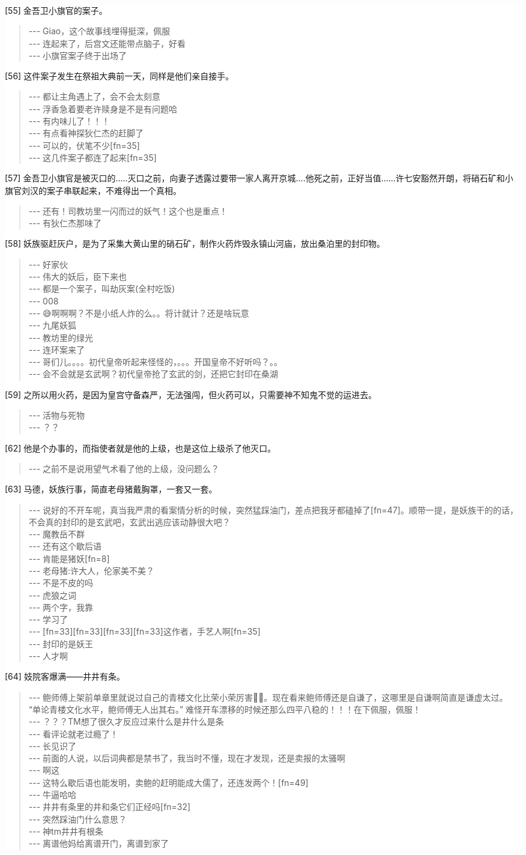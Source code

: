 [55] 金吾卫小旗官的案子。
>--- Giao，这个故事线埋得挺深，佩服<br>
>--- 连起来了，后宫文还能带点脑子，好看<br>
>--- 小旗官案子终于出场了<br>

[56] 这件案子发生在祭祖大典前一天，同样是他们亲自接手。
>--- 都让主角遇上了，会不会太刻意<br>
>--- 浮香急着要老许赎身是不是有问题哈<br>
>--- 有内味儿了！！！<br>
>--- 有点看神探狄仁杰的赶脚了<br>
>--- 可以的，伏笔不少[fn=35]<br>
>--- 这几件案子都连了起来[fn=35]<br>

[57] 金吾卫小旗官是被灭口的.....灭口之前，向妻子透露过要带一家人离开京城....他死之前，正好当值......许七安豁然开朗，将硝石矿和小旗官刘汉的案子串联起来，不难得出一个真相。
>--- 还有！司教坊里一闪而过的妖气！这个也是重点！<br>
>--- 有狄仁杰那味了<br>

[58] 妖族驱赶灰户，是为了采集大黄山里的硝石矿，制作火药炸毁永镇山河庙，放出桑泊里的封印物。
>--- 好家伙<br>
>--- 伟大的妖后，臣下来也<br>
>--- 都是一个案子，叫劫灰案(全村吃饭)<br>
>--- 008<br>
>--- 😅啊啊啊？不是小纸人炸的么。。将计就计？还是啥玩意<br>
>--- 九尾妖狐<br>
>--- 教坊里的绿光<br>
>--- 连环案来了<br>
>--- 哥们儿。。。。初代皇帝听起来怪怪的，。。。开国皇帝不好听吗？。。<br>
>--- 会不会就是玄武啊？初代皇帝抢了玄武的剑，还把它封印在桑湖<br>

[59] 之所以用火药，是因为皇宫守备森严，无法强闯，但火药可以，只需要神不知鬼不觉的运进去。
>--- 活物与死物<br>
>--- ？？<br>

[62] 他是个办事的，而指使者就是他的上级，也是这位上级杀了他灭口。
>--- 之前不是说用望气术看了他的上级，没问题么？<br>

[63] 马德，妖族行事，简直老母猪戴胸罩，一套又一套。
>--- 说好的不开车呢，真当我严肃的看案情分析的时候，突然猛踩油门，差点把我牙都磕掉了[fn=47]。顺带一提，是妖族干的的话，不会真的封印的是玄武吧，玄武出逃应该动静很大吧？<br>
>--- 魔教岳不群<br>
>--- 还有这个歇后语<br>
>--- 肯能是猪妖[fn=8]<br>
>--- 老母猪:许大人，伦家美不美？<br>
>--- 不是不皮的吗<br>
>--- 虎狼之词<br>
>--- 两个字，我靠<br>
>--- 学习了<br>
>--- [fn=33][fn=33][fn=33][fn=33]这作者，手艺人啊[fn=35]<br>
>--- 封印的是妖王<br>
>--- 人才啊<br>

[64] 妓院客爆满——井井有条。
>--- 鲍师傅上架前单章里就说过自己的青楼文化比荣小荣厉害👍🏻。现在看来鲍师傅还是自谦了，这哪里是自谦啊简直是谦虚太过。
“单论青楼文化水平，鲍师傅无人出其右。”
难怪开车漂移的时候还那么四平八稳的！！！在下佩服，佩服！<br>
>--- ？？？TM想了很久才反应过来什么是井什么是条<br>
>--- 看评论就老过瘾了！<br>
>--- 长见识了<br>
>--- 前面的人说，以后词典都是禁书了，我当时不懂，现在才发现，还是卖报的太骚啊<br>
>--- 啊这<br>
>--- 这特么歇后语也能发明，卖鲍的赶明能成大儒了，还连发两个！[fn=49]<br>
>--- 牛逼哈哈<br>
>--- 井井有条里的井和条它们正经吗[fn=32]<br>
>--- 突然踩油门什么意思？<br>
>--- 神tm井井有根条<br>
>--- 离谱他妈给离谱开门，离谱到家了<br>
